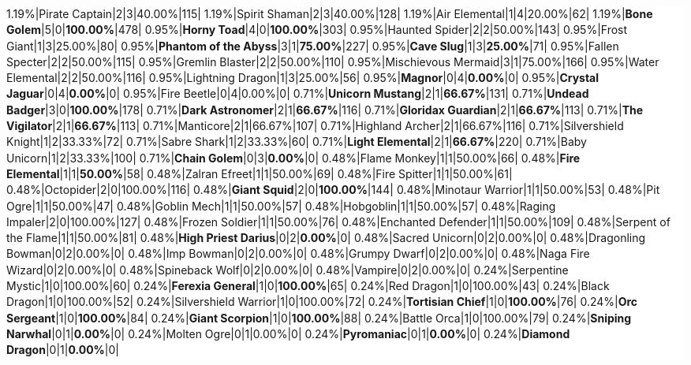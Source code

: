 1.19%|Pirate Captain|2|3|40.00%|115|
1.19%|Spirit Shaman|2|3|40.00%|128|
1.19%|Air Elemental|1|4|20.00%|62|
1.19%|**Bone Golem**|5|0|**100.00%**|478|
0.95%|**Horny Toad**|4|0|**100.00%**|303|
0.95%|Haunted Spider|2|2|50.00%|143|
0.95%|Frost Giant|1|3|25.00%|80|
0.95%|**Phantom of the Abyss**|3|1|**75.00%**|227|
0.95%|**Cave Slug**|1|3|**25.00%**|71|
0.95%|Fallen Specter|2|2|50.00%|115|
0.95%|Gremlin Blaster|2|2|50.00%|110|
0.95%|Mischievous Mermaid|3|1|75.00%|166|
0.95%|Water Elemental|2|2|50.00%|116|
0.95%|Lightning Dragon|1|3|25.00%|56|
0.95%|**Magnor**|0|4|**0.00%**|0|
0.95%|**Crystal Jaguar**|0|4|**0.00%**|0|
0.95%|Fire Beetle|0|4|0.00%|0|
0.71%|**Unicorn Mustang**|2|1|**66.67%**|131|
0.71%|**Undead Badger**|3|0|**100.00%**|178|
0.71%|**Dark Astronomer**|2|1|**66.67%**|116|
0.71%|**Gloridax Guardian**|2|1|**66.67%**|113|
0.71%|**The Vigilator**|2|1|**66.67%**|113|
0.71%|Manticore|2|1|66.67%|107|
0.71%|Highland Archer|2|1|66.67%|116|
0.71%|Silvershield Knight|1|2|33.33%|72|
0.71%|Sabre Shark|1|2|33.33%|60|
0.71%|**Light Elemental**|2|1|**66.67%**|220|
0.71%|Baby Unicorn|1|2|33.33%|100|
0.71%|**Chain Golem**|0|3|**0.00%**|0|
0.48%|Flame Monkey|1|1|50.00%|66|
0.48%|**Fire Elemental**|1|1|**50.00%**|58|
0.48%|Zalran Efreet|1|1|50.00%|69|
0.48%|Fire Spitter|1|1|50.00%|61|
0.48%|Octopider|2|0|100.00%|116|
0.48%|**Giant Squid**|2|0|**100.00%**|144|
0.48%|Minotaur Warrior|1|1|50.00%|53|
0.48%|Pit Ogre|1|1|50.00%|47|
0.48%|Goblin Mech|1|1|50.00%|57|
0.48%|Hobgoblin|1|1|50.00%|57|
0.48%|Raging Impaler|2|0|100.00%|127|
0.48%|Frozen Soldier|1|1|50.00%|76|
0.48%|Enchanted Defender|1|1|50.00%|109|
0.48%|Serpent of the Flame|1|1|50.00%|81|
0.48%|**High Priest Darius**|0|2|**0.00%**|0|
0.48%|Sacred Unicorn|0|2|0.00%|0|
0.48%|Dragonling Bowman|0|2|0.00%|0|
0.48%|Imp Bowman|0|2|0.00%|0|
0.48%|Grumpy Dwarf|0|2|0.00%|0|
0.48%|Naga Fire Wizard|0|2|0.00%|0|
0.48%|Spineback Wolf|0|2|0.00%|0|
0.48%|Vampire|0|2|0.00%|0|
0.24%|Serpentine Mystic|1|0|100.00%|60|
0.24%|**Ferexia General**|1|0|**100.00%**|65|
0.24%|Red Dragon|1|0|100.00%|43|
0.24%|Black Dragon|1|0|100.00%|52|
0.24%|Silvershield Warrior|1|0|100.00%|72|
0.24%|**Tortisian Chief**|1|0|**100.00%**|76|
0.24%|**Orc Sergeant**|1|0|**100.00%**|84|
0.24%|**Giant Scorpion**|1|0|**100.00%**|88|
0.24%|Battle Orca|1|0|100.00%|79|
0.24%|**Sniping Narwhal**|0|1|**0.00%**|0|
0.24%|Molten Ogre|0|1|0.00%|0|
0.24%|**Pyromaniac**|0|1|**0.00%**|0|
0.24%|**Diamond Dragon**|0|1|**0.00%**|0|